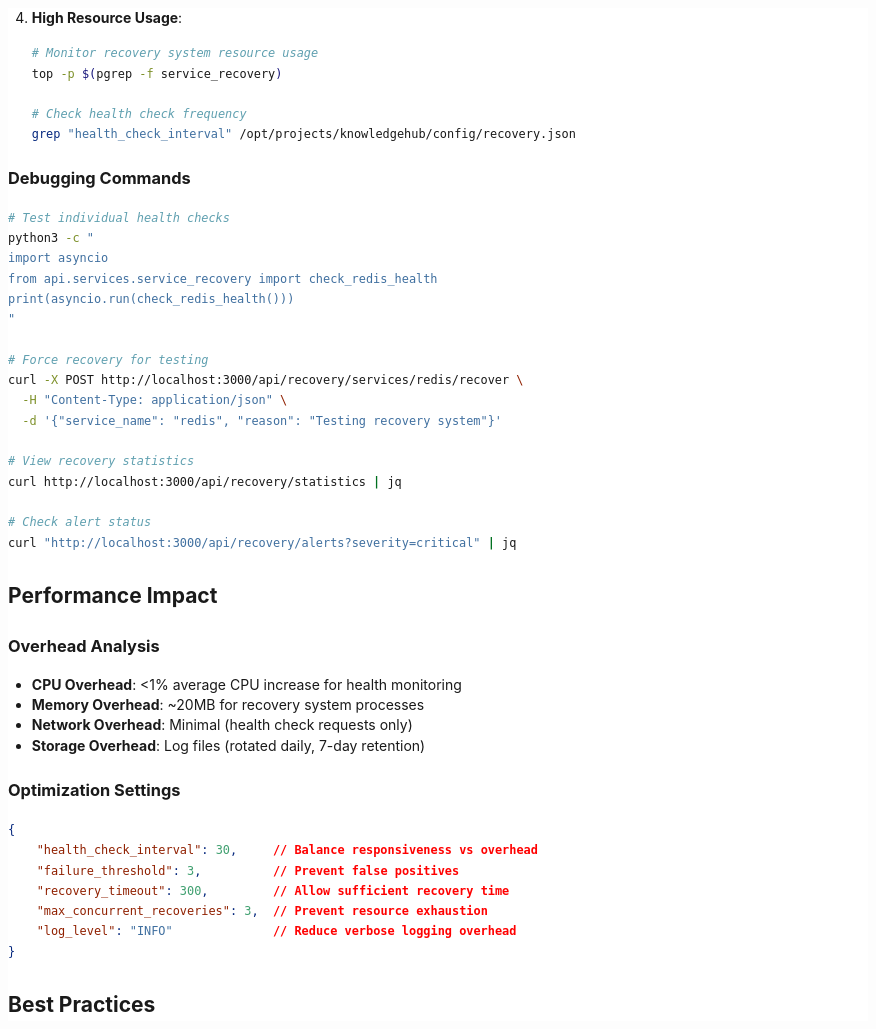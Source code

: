 4. **High Resource Usage**:
   ```bash
   # Monitor recovery system resource usage
   top -p $(pgrep -f service_recovery)
   
   # Check health check frequency
   grep "health_check_interval" /opt/projects/knowledgehub/config/recovery.json
   ```

### Debugging Commands

```bash
# Test individual health checks
python3 -c "
import asyncio
from api.services.service_recovery import check_redis_health
print(asyncio.run(check_redis_health()))
"

# Force recovery for testing
curl -X POST http://localhost:3000/api/recovery/services/redis/recover \
  -H "Content-Type: application/json" \
  -d '{"service_name": "redis", "reason": "Testing recovery system"}'

# View recovery statistics
curl http://localhost:3000/api/recovery/statistics | jq

# Check alert status
curl "http://localhost:3000/api/recovery/alerts?severity=critical" | jq
```

## Performance Impact

### Overhead Analysis
- **CPU Overhead**: <1% average CPU increase for health monitoring
- **Memory Overhead**: ~20MB for recovery system processes
- **Network Overhead**: Minimal (health check requests only)
- **Storage Overhead**: Log files (rotated daily, 7-day retention)

### Optimization Settings

```json
{
    "health_check_interval": 30,     // Balance responsiveness vs overhead
    "failure_threshold": 3,          // Prevent false positives
    "recovery_timeout": 300,         // Allow sufficient recovery time
    "max_concurrent_recoveries": 3,  // Prevent resource exhaustion
    "log_level": "INFO"              // Reduce verbose logging overhead
}
```

## Best Practices
